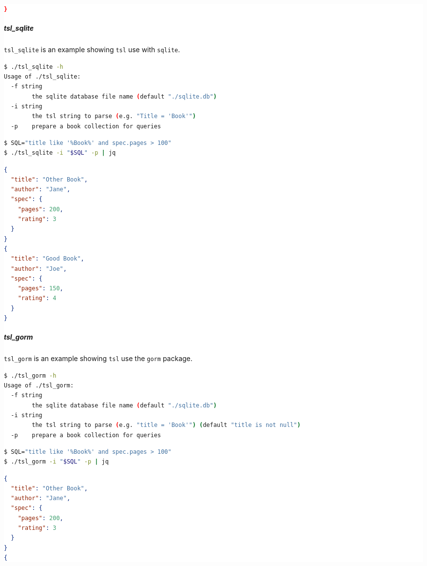 ``` json
}
```

##### tsl_sqlite

`tsl_sqlite` is an example showing `tsl` use with `sqlite`.

``` bash
$ ./tsl_sqlite -h
Usage of ./tsl_sqlite:
  -f string
    	the sqlite database file name (default "./sqlite.db")
  -i string
    	the tsl string to parse (e.g. "Title = 'Book'")
  -p	prepare a book collection for queries
```

``` bash
$ SQL="title like '%Book%' and spec.pages > 100"
$ ./tsl_sqlite -i "$SQL" -p | jq
```
``` json
{
  "title": "Other Book",
  "author": "Jane",
  "spec": {
    "pages": 200,
    "rating": 3
  }
}
{
  "title": "Good Book",
  "author": "Joe",
  "spec": {
    "pages": 150,
    "rating": 4
  }
}
```

##### tsl_gorm

`tsl_gorm` is an example showing `tsl` use the `gorm` package.

``` bash
$ ./tsl_gorm -h
Usage of ./tsl_gorm:
  -f string
    	the sqlite database file name (default "./sqlite.db")
  -i string
    	the tsl string to parse (e.g. "title = 'Book'") (default "title is not null")
  -p	prepare a book collection for queries
```

``` bash
$ SQL="title like '%Book%' and spec.pages > 100"
$ ./tsl_gorm -i "$SQL" -p | jq
```
``` json
{
  "title": "Other Book",
  "author": "Jane",
  "spec": {
    "pages": 200,
    "rating": 3
  }
}
{
```